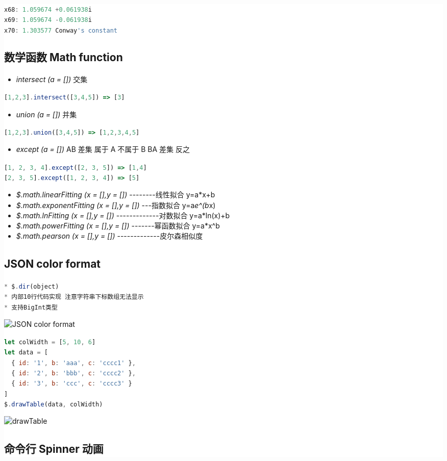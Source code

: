 ```javascript
x68: 1.059674 +0.061938i
x69: 1.059674 -0.061938i
x70: 1.303577 Conway's constant
```

## 数学函数 Math function

- _intersect (a = [])_ 交集

```js
[1,2,3].intersect([3,4,5]) => [3]
```

- _union (a = [])_ 并集

```js
[1,2,3].union([3,4,5]) => [1,2,3,4,5]
```

- _except (a = [])_ AB 差集 属于 A 不属于 B BA 差集 反之

```js
[1, 2, 3, 4].except([2, 3, 5]) => [1,4]
[2, 3, 5].except([1, 2, 3, 4]) => [5]
```

- _\$.math.linearFitting (x = [],y = [])_ --------线性拟合 y=a\*x+b
- _\$.math.exponentFitting (x = [],y = [])_ ---指数拟合 y=a*e^(b*x)
- _\$.math.lnFitting (x = [],y = [])_ -------------对数拟合 y=a\*ln(x)+b
- _\$.math.powerFitting (x = [],y = [])_ -------幂函数拟合 y=a\*x^b
- _\$.math.pearson (x = [],y = [])_ -------------皮尔森相似度

## JSON color format

```js
* $.dir(object)
* 内部10行代码实现 注意字符串下标数组无法显示
* 支持BigInt类型
```

![JSON color format](https://github.com/kongnet/meeko/raw/master/screenShot/jsonFormat.png)

```js
let colWidth = [5, 10, 6]
let data = [
  { id: '1', b: 'aaa', c: 'cccc1' },
  { id: '2', b: 'bbb', c: 'cccc2' },
  { id: '3', b: 'ccc', c: 'cccc3' }
]
$.drawTable(data, colWidth)
```

![drawTable](https://github.com/kongnet/meeko/raw/master/screenShot/drawTable.png)

## 命令行 Spinner 动画
